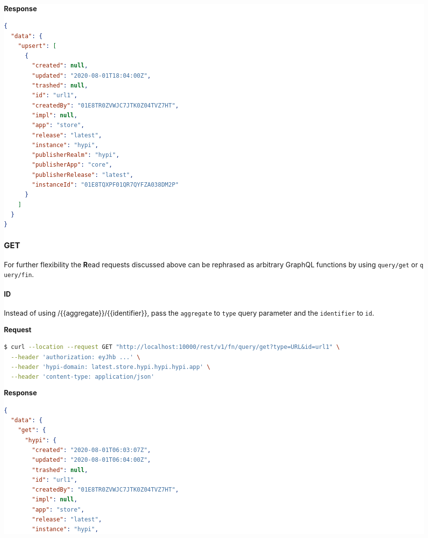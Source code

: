 **Response**

```json
{
  "data": {
    "upsert": [
      {
        "created": null,
        "updated": "2020-08-01T18:04:00Z",
        "trashed": null,
        "id": "url1",
        "createdBy": "01E8TR0ZVWJC7JTK0Z04TVZ7HT",
        "impl": null,
        "app": "store",
        "release": "latest",
        "instance": "hypi",
        "publisherRealm": "hypi",
        "publisherApp": "core",
        "publisherRelease": "latest",
        "instanceId": "01E8TQXPF01QR7QYFZA038DM2P"
      }
    ]
  }
}
```
</div>
</div>

### GET
For further flexibility the **R**ead requests discussed above can be rephrased as arbitrary GraphQL functions by using `query/get` or `query/fin`.

#### ID
Instead of using /{{aggregate}}/{{identifier}}, pass the `aggregate` to `type` query parameter and the `identifier` to `id`.

<div className={"code-container"}>

<div className={"code-column"}>

**Request**

```bash
$ curl --location --request GET "http://localhost:10000/rest/v1/fn/query/get?type=URL&id=url1" \
  --header 'authorization: eyJhb ...' \
  --header 'hypi-domain: latest.store.hypi.hypi.hypi.app' \
  --header 'content-type: application/json'
```
</div>
<div className={"code-column"}>

**Response**

```json
{
  "data": {
    "get": {
      "hypi": {
        "created": "2020-08-01T06:03:07Z",
        "updated": "2020-08-01T06:04:00Z",
        "trashed": null,
        "id": "url1",
        "createdBy": "01E8TR0ZVWJC7JTK0Z04TVZ7HT",
        "impl": null,
        "app": "store",
        "release": "latest",
        "instance": "hypi",
```